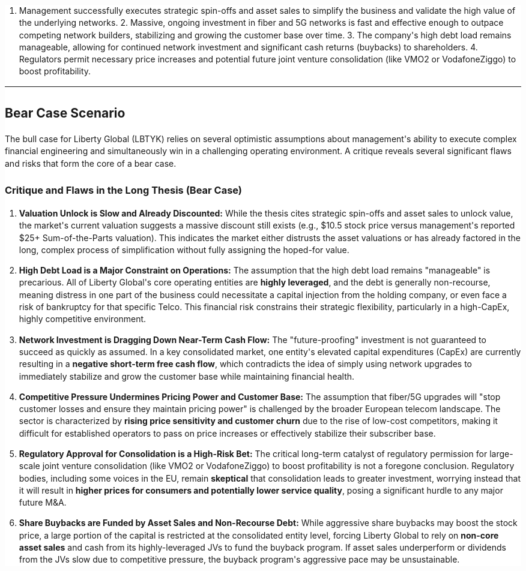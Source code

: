 1. Management successfully executes strategic spin-offs and asset sales to simplify the business and validate the high value of the underlying networks. 2. Massive, ongoing investment in fiber and 5G networks is fast and effective enough to outpace competing network builders, stabilizing and growing the customer base over time. 3. The company's high debt load remains manageable, allowing for continued network investment and significant cash returns (buybacks) to shareholders. 4. Regulators permit necessary price increases and potential future joint venture consolidation (like VMO2 or VodafoneZiggo) to boost profitability.

---

## Bear Case Scenario

The bull case for Liberty Global (LBTYK) relies on several optimistic assumptions about management's ability to execute complex financial engineering and simultaneously win in a challenging operating environment. A critique reveals several significant flaws and risks that form the core of a bear case.

### **Critique and Flaws in the Long Thesis (Bear Case)**

1.  **Valuation Unlock is Slow and Already Discounted:** While the thesis cites strategic spin-offs and asset sales to unlock value, the market's current valuation suggests a massive discount still exists (e.g., $10.5 stock price versus management's reported $25+ Sum-of-the-Parts valuation). This indicates the market either distrusts the asset valuations or has already factored in the long, complex process of simplification without fully assigning the hoped-for value.

2.  **High Debt Load is a Major Constraint on Operations:** The assumption that the high debt load remains "manageable" is precarious. All of Liberty Global's core operating entities are **highly leveraged**, and the debt is generally non-recourse, meaning distress in one part of the business could necessitate a capital injection from the holding company, or even face a risk of bankruptcy for that specific Telco. This financial risk constrains their strategic flexibility, particularly in a high-CapEx, highly competitive environment.

3.  **Network Investment is Dragging Down Near-Term Cash Flow:** The "future-proofing" investment is not guaranteed to succeed as quickly as assumed. In a key consolidated market, one entity's elevated capital expenditures (CapEx) are currently resulting in a **negative short-term free cash flow**, which contradicts the idea of simply using network upgrades to immediately stabilize and grow the customer base while maintaining financial health.

4.  **Competitive Pressure Undermines Pricing Power and Customer Base:** The assumption that fiber/5G upgrades will "stop customer losses and ensure they maintain pricing power" is challenged by the broader European telecom landscape. The sector is characterized by **rising price sensitivity and customer churn** due to the rise of low-cost competitors, making it difficult for established operators to pass on price increases or effectively stabilize their subscriber base.

5.  **Regulatory Approval for Consolidation is a High-Risk Bet:** The critical long-term catalyst of regulatory permission for large-scale joint venture consolidation (like VMO2 or VodafoneZiggo) to boost profitability is not a foregone conclusion. Regulatory bodies, including some voices in the EU, remain **skeptical** that consolidation leads to greater investment, worrying instead that it will result in **higher prices for consumers and potentially lower service quality**, posing a significant hurdle to any major future M&A.

6.  **Share Buybacks are Funded by Asset Sales and Non-Recourse Debt:** While aggressive share buybacks may boost the stock price, a large portion of the capital is restricted at the consolidated entity level, forcing Liberty Global to rely on **non-core asset sales** and cash from its highly-leveraged JVs to fund the buyback program. If asset sales underperform or dividends from the JVs slow due to competitive pressure, the buyback program's aggressive pace may be unsustainable.
